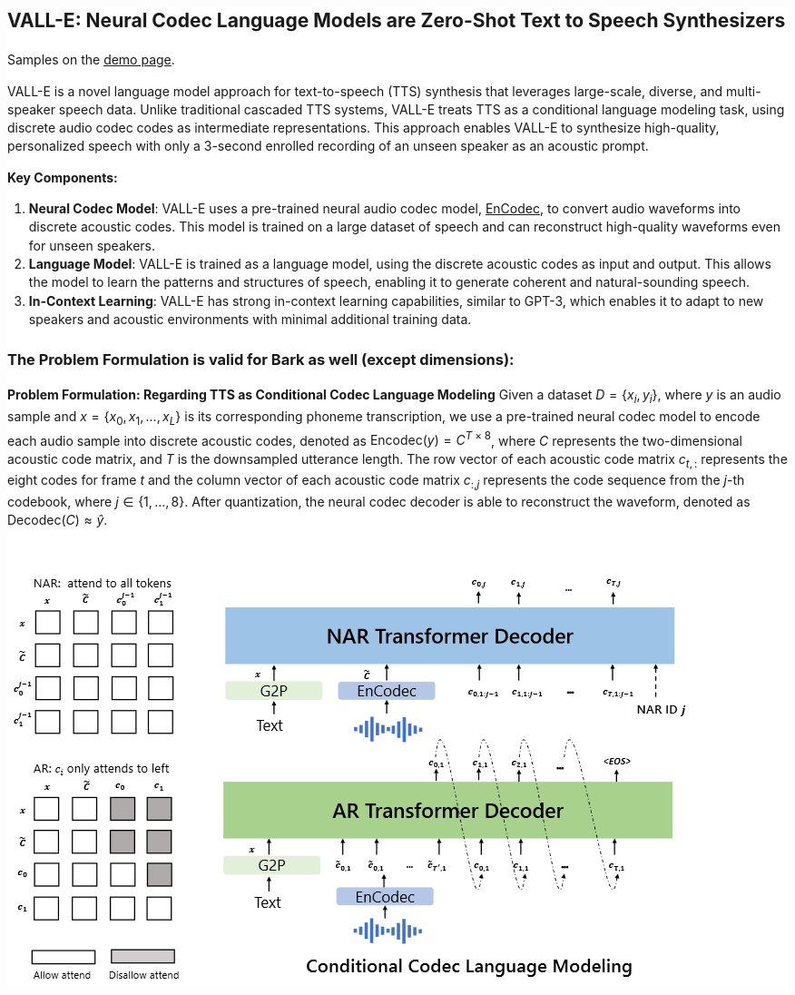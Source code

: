 ## VALL-E: Neural Codec Language Models are Zero-Shot Text to Speech Synthesizers
Samples on the [demo page](https://www.microsoft.com/en-us/research/project/vall-e-x/).

VALL-E is a novel language model approach for text-to-speech (TTS) synthesis that leverages large-scale, diverse, and multi-speaker speech data. Unlike traditional cascaded TTS systems, VALL-E treats TTS as a conditional language modeling task, using discrete audio codec codes as intermediate representations. This approach enables VALL-E to synthesize high-quality, personalized speech with only a 3-second enrolled recording of an unseen speaker as an acoustic prompt.

**Key Components:**
1. **Neural Codec Model**: VALL-E uses a pre-trained neural audio codec model, [EnCodec](https://github.com/facebookresearch/encodec), to convert audio waveforms into discrete acoustic codes. This model is trained on a large dataset of speech and can reconstruct high-quality waveforms even for unseen speakers.
2. **Language Model**: VALL-E is trained as a language model, using the discrete acoustic codes as input and output. This allows the model to learn the patterns and structures of speech, enabling it to generate coherent and natural-sounding speech.
3. **In-Context Learning**: VALL-E has strong in-context learning capabilities, similar to GPT-3, which enables it to adapt to new speakers and acoustic environments with minimal additional training data.

### The Problem Formulation is valid for Bark as well (except dimensions):
**Problem Formulation: Regarding TTS as Conditional Codec Language Modeling**
Given a dataset $D = \{x_i, y_i\}$, where $y$ is an audio sample and $x = \{x_0, x_1, \dots, x_L\}$ is its corresponding phoneme transcription, we use a pre-trained neural codec model to encode each audio sample into discrete acoustic codes, denoted as $\text{Encodec}(y) = C^{T ×8}$, where $C$ represents the two-dimensional acoustic code matrix, and $T$ is the downsampled utterance length. The row vector of each acoustic code matrix $c_{t,:}$ represents the eight codes for frame $t$ and the column vector of each acoustic code matrix $c_{:,j}$ represents the code sequence from the $j$-th codebook, where $j \in \{1, \dots, 8\}$. After quantization, the neural codec decoder is able to reconstruct the waveform, denoted as $\text{Decodec}(C) ≈ \hat{y}$.

![vall-e schema](assets/20240517155909.png)

